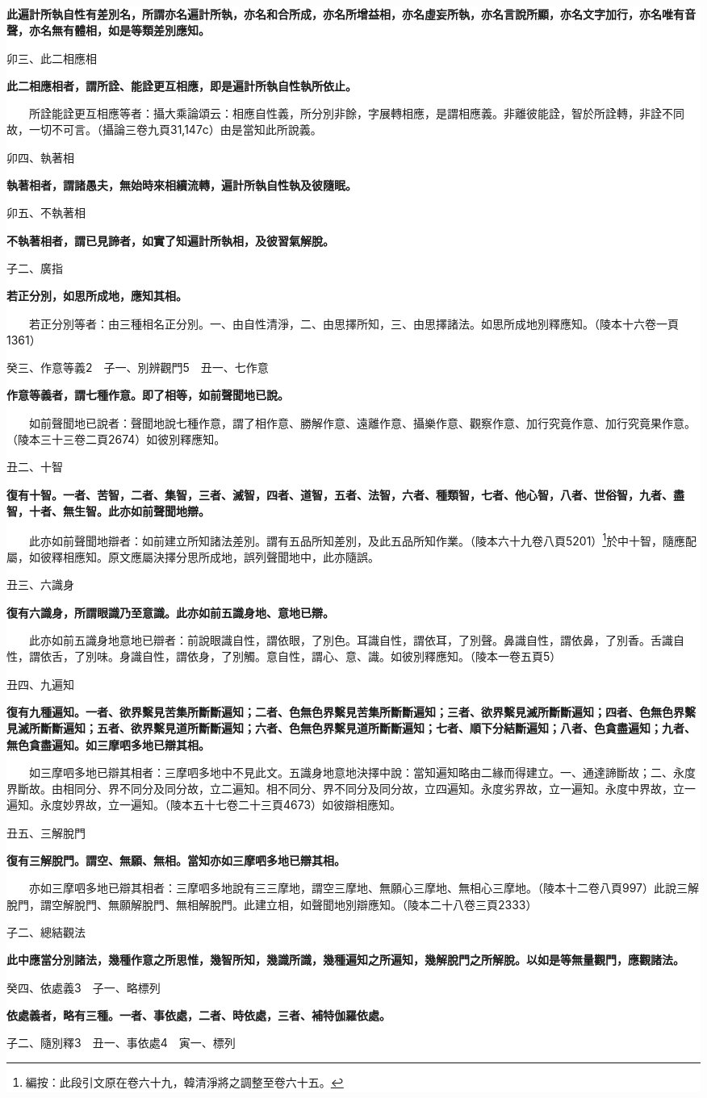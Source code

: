**此遍計所執自性有差別名，所謂亦名遍計所執，亦名和合所成，亦名所增益相，亦名虛妄所執，亦名言說所顯，亦名文字加行，亦名唯有音聲，亦名無有體相，如是等類差別應知。**

卯三、此二相應相

**此二相應相者，謂所詮、能詮更互相應，即是遍計所執自性執所依止。**

　　所詮能詮更互相應等者：攝大乘論頌云：相應自性義，所分別非餘，字展轉相應，是謂相應義。非離彼能詮，智於所詮轉，非詮不同故，一切不可言。（攝論三卷九頁31,147c）由是當知此所說義。

卯四、執著相

**執著相者，謂諸愚夫，無始時來相續流轉，遍計所執自性執及彼隨眠。**

卯五、不執著相

**不執著相者，謂已見諦者，如實了知遍計所執相，及彼習氣解脫。**

子二、廣指

**若正分別，如思所成地，應知其相。**

　　若正分別等者：由三種相名正分別。一、由自性清淨，二、由思擇所知，三、由思擇諸法。如思所成地別釋應知。（陵本十六卷一頁1361）

癸三、作意等義2　子一、別辨觀門5　丑一、七作意

**作意等義者，謂七種作意。即了相等，如前聲聞地已說。**

　　如前聲聞地已說者：聲聞地說七種作意，謂了相作意、勝解作意、遠離作意、攝樂作意、觀察作意、加行究竟作意、加行究竟果作意。（陵本三十三卷二頁2674）如彼別釋應知。

丑二、十智

**復有十智。一者、苦智，二者、集智，三者、滅智，四者、道智，五者、法智，六者、種類智，七者、他心智，八者、世俗智，九者、盡智，十者、無生智。此亦如前聲聞地辯。**

　　此亦如前聲聞地辯者：如前建立所知諸法差別。謂有五品所知差別，及此五品所知作業。（陵本六十九卷八頁5201）[^6]於中十智，隨應配屬，如彼釋相應知。原文應屬決擇分思所成地，誤列聲聞地中，此亦隨誤。

丑三、六識身

**復有六識身，所謂眼識乃至意識。此亦如前五識身地、意地已辯。**

　　此亦如前五識身地意地已辯者：前說眼識自性，謂依眼，了別色。耳識自性，謂依耳，了別聲。鼻識自性，謂依鼻，了別香。舌識自性，謂依舌，了別味。身識自性，謂依身，了別觸。意自性，謂心、意、識。如彼別釋應知。（陵本一卷五頁5）

丑四、九遍知

**復有九種遍知。一者、欲界繫見苦集所斷斷遍知；二者、色無色界繫見苦集所斷斷遍知；三者、欲界繫見滅所斷斷遍知；四者、色無色界繫見滅所斷斷遍知；五者、欲界繫見道所斷斷遍知；六者、色無色界繫見道所斷斷遍知；七者、順下分結斷遍知；八者、色貪盡遍知；九者、無色貪盡遍知。如三摩呬多地已辯其相。**

　　如三摩呬多地已辯其相者：三摩呬多地中不見此文。五識身地意地決擇中說：當知遍知略由二緣而得建立。一、通達諦斷故；二、永度界斷故。由相同分、界不同分及同分故，立二遍知。相不同分、界不同分及同分故，立四遍知。永度劣界故，立一遍知。永度中界故，立一遍知。永度妙界故，立一遍知。（陵本五十七卷二十三頁4673）如彼辯相應知。

丑五、三解脫門

**復有三解脫門。謂空、無願、無相。當知亦如三摩呬多地已辯其相。**

　　亦如三摩呬多地已辯其相者：三摩呬多地說有三三摩地，謂空三摩地、無願心三摩地、無相心三摩地。（陵本十二卷八頁997）此說三解脫門，謂空解脫門、無願解脫門、無相解脫門。此建立相，如聲聞地別辯應知。（陵本二十八卷三頁2333）

子二、總結觀法

**此中應當分別諸法，幾種作意之所思惟，幾智所知，幾識所識，幾種遍知之所遍知，幾解脫門之所解脫。以如是等無量觀門，應觀諸法。**

癸四、依處義3　子一、略標列

**依處義者，略有三種。一者、事依處，二者、時依處，三者、補特伽羅依處。**

子二、隨別釋3　丑一、事依處4　寅一、標列


[^1]: 大正無「釋」字。
[^2]: 「荼」，大正作「茶」。
[^3]: 「己」，陵本作「已」。
[^4]: 「應順者」，大正、陵本作「應供故」。
[^5]: 編按：另「十二卷四頁31,536b」亦有相關之文。
[^6]: 編按：此段引文原在卷六十九，韓清淨將之調整至卷六十五。
[^7]: 「少」，大正作「小」。
[^8]: 「己」，陵本作「已」。
[^9]: 「生天」，大正作「天生」。
[^10]: 「悅」，陵本作「說」。
[^11]: 「者」，大正作「有」。
[^12]: 「已」，陵本作「己」。
[^13]: 「覈」，大正作「竅」。
[^14]: 「覈」，大正作「竅」。
[^15]: 「同類道理」，披尋記原作「比量道理」。
[^16]: 「聞所成地」，披尋記原作「思所成地」。
[^17]: 「示」，大正作「了」。
[^18]: 「顯」，陵本作「增」。
[^19]: 「顯」，陵本作「增」。
[^20]: 「磣」，披尋記原作「慘」。卷二十五原文作「磣」。